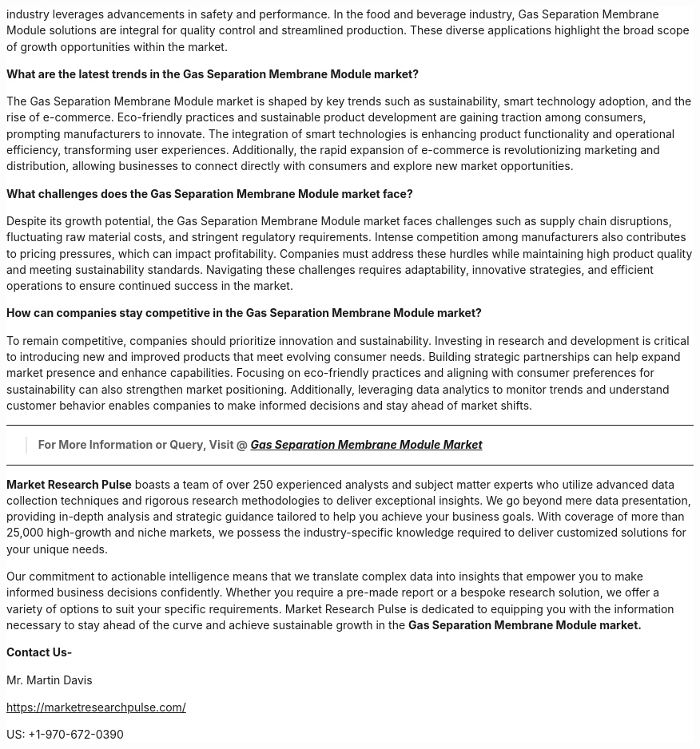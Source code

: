 industry leverages advancements in safety and performance. In the food and beverage industry, Gas Separation Membrane Module solutions are integral for quality control and streamlined production. These diverse applications highlight the broad scope of growth opportunities within the market.</p><p><strong>What are the latest trends in the Gas Separation Membrane Module market?</strong></p><p>The Gas Separation Membrane Module market is shaped by key trends such as sustainability, smart technology adoption, and the rise of e-commerce. Eco-friendly practices and sustainable product development are gaining traction among consumers, prompting manufacturers to innovate. The integration of smart technologies is enhancing product functionality and operational efficiency, transforming user experiences. Additionally, the rapid expansion of e-commerce is revolutionizing marketing and distribution, allowing businesses to connect directly with consumers and explore new market opportunities.</p><p><strong>What challenges does the Gas Separation Membrane Module market face?</strong></p><p>Despite its growth potential, the Gas Separation Membrane Module market faces challenges such as supply chain disruptions, fluctuating raw material costs, and stringent regulatory requirements. Intense competition among manufacturers also contributes to pricing pressures, which can impact profitability. Companies must address these hurdles while maintaining high product quality and meeting sustainability standards. Navigating these challenges requires adaptability, innovative strategies, and efficient operations to ensure continued success in the market.</p><p><strong>How can companies stay competitive in the Gas Separation Membrane Module market?</strong></p><p>To remain competitive, companies should prioritize innovation and sustainability. Investing in research and development is critical to introducing new and improved products that meet evolving consumer needs. Building strategic partnerships can help expand market presence and enhance capabilities. Focusing on eco-friendly practices and aligning with consumer preferences for sustainability can also strengthen market positioning. Additionally, leveraging data analytics to monitor trends and understand customer behavior enables companies to make informed decisions and stay ahead of market shifts.</p><hr /><blockquote><p><strong>For More Information or Query, Visit @&nbsp;<em><a href="https://marketresearchpulse.com/report/93915/gas-separation-membrane-module-market?utm_source=Linkedin&utm_medium=0117">Gas Separation Membrane Module Market</a></em></strong></p></blockquote><hr /><p><strong>Market Research Pulse</strong> boasts a team of over 250 experienced analysts and subject matter experts who utilize advanced data collection techniques and rigorous research methodologies to deliver exceptional insights. We go beyond mere data presentation, providing in-depth analysis and strategic guidance tailored to help you achieve your business goals. With coverage of more than 25,000 high-growth and niche markets, we possess the industry-specific knowledge required to deliver customized solutions for your unique needs.</p><p>Our commitment to actionable intelligence means that we translate complex data into insights that empower you to make informed business decisions confidently. Whether you require a pre-made report or a bespoke research solution, we offer a variety of options to suit your specific requirements. Market Research Pulse is dedicated to equipping you with the information necessary to stay ahead of the curve and achieve sustainable growth in the <strong>Gas Separation Membrane Module market.</strong></p><p><strong>Contact Us-</strong></p><p>Mr. Martin Davis</p><p>https://marketresearchpulse.com/</p><p>US: +1-970-672-0390</p>
